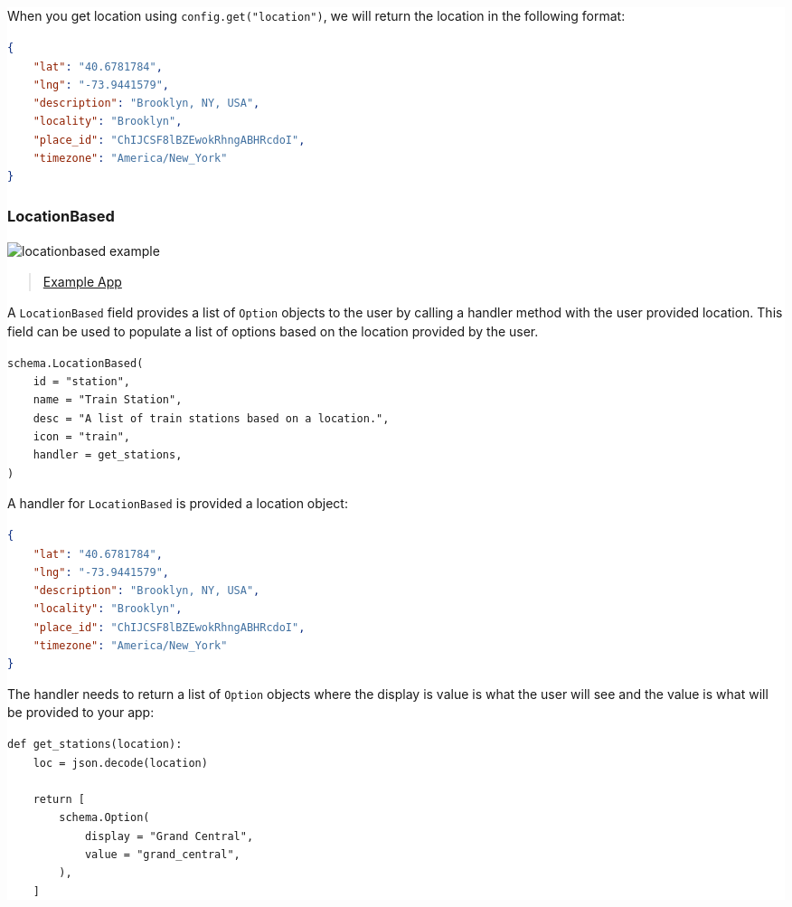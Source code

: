 When you get location using `config.get("location")`, we will return the location in the following format:
```json
{
	"lat": "40.6781784",
	"lng": "-73.9441579",
	"description": "Brooklyn, NY, USA",
	"locality": "Brooklyn",
	"place_id": "ChIJCSF8lBZEwokRhngABHRcdoI",
	"timezone": "America/New_York"
}
```

### LocationBased
![locationbased example](img/schema/locationbased/locationbased.gif)
> [Example App](https://github.com/tidbyt/pixlet/blob/dc0f876089bb44a28653eba46e8182805944b782/docs/schema/locationbased/example.star)

A `LocationBased` field provides a list of `Option` objects to the user by calling a handler method with the user provided location. This field can be used to populate a list of options based on the location provided by the user.

```starlark
schema.LocationBased(
    id = "station",
    name = "Train Station",
    desc = "A list of train stations based on a location.",
    icon = "train",
    handler = get_stations,
)
```

A handler for `LocationBased` is provided a location object:
```json
{
	"lat": "40.6781784",
	"lng": "-73.9441579",
	"description": "Brooklyn, NY, USA",
	"locality": "Brooklyn",
	"place_id": "ChIJCSF8lBZEwokRhngABHRcdoI",
	"timezone": "America/New_York"
}
```

The handler needs to return a list of `Option` objects where the display is value is what the user will see and the value is what will be provided to your app:
```starlark
def get_stations(location):
    loc = json.decode(location)

    return [
        schema.Option(
            display = "Grand Central",
            value = "grand_central",
        ),
    ]
```
